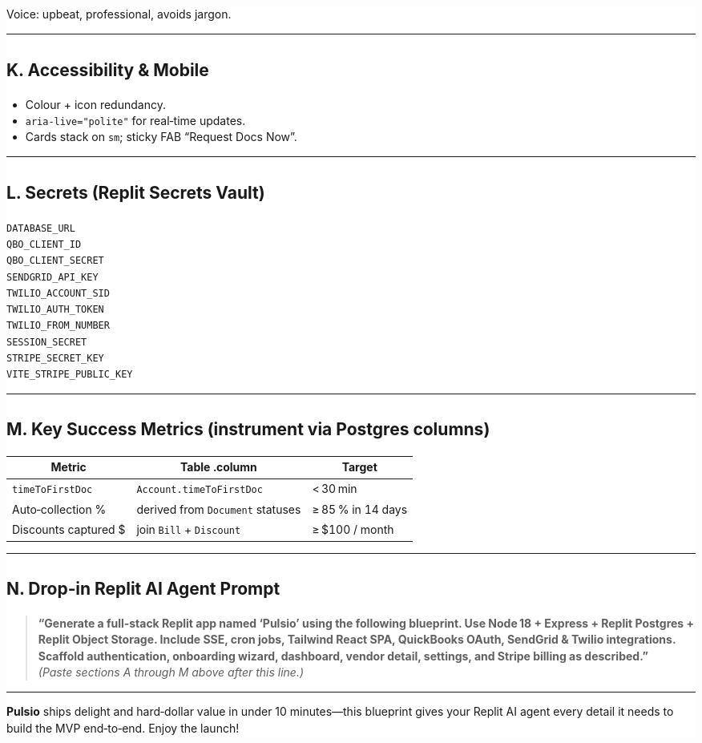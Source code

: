 Voice: upbeat, professional, avoids jargon.

---

## K. Accessibility & Mobile

- Colour + icon redundancy.
- `aria-live="polite"` for real‑time updates.
- Cards stack on `sm`; sticky FAB “Request Docs Now”.

---

## L. Secrets (Replit Secrets Vault)

```
DATABASE_URL
QBO_CLIENT_ID
QBO_CLIENT_SECRET
SENDGRID_API_KEY
TWILIO_ACCOUNT_SID
TWILIO_AUTH_TOKEN
TWILIO_FROM_NUMBER
SESSION_SECRET
STRIPE_SECRET_KEY
VITE_STRIPE_PUBLIC_KEY
```

---

## M. Key Success Metrics (instrument via Postgres columns)

| Metric                | Table .column                    | Target            |
| --------------------- | -------------------------------- | ----------------- |
| `timeToFirstDoc`      | `Account.timeToFirstDoc`         | < 30 min          |
| Auto‑collection %     | derived from `Document` statuses | ≥ 85 % in 14 days |
| Discounts captured \$ | join `Bill` + `Discount`         | ≥ \$100 / month   |

---

## N. Drop‑in Replit AI Agent Prompt

> **“Generate a full‑stack Replit app named ‘Pulsio’ using the following blueprint. Use Node 18 + Express + Replit Postgres + Replit Object Storage. Include SSE, cron jobs, Tailwind React SPA, QuickBooks OAuth, SendGrid & Twilio integrations. Scaffold authentication, onboarding wizard, dashboard, vendor detail, settings, and Stripe billing as described.”**\
> *(Paste sections A through M above after this line.)*

---

**Pulsio** ships delight and hard‑dollar value in under 10 minutes—this blueprint gives your Replit AI agent every detail it needs to build the MVP end‑to‑end. Enjoy the launch!

